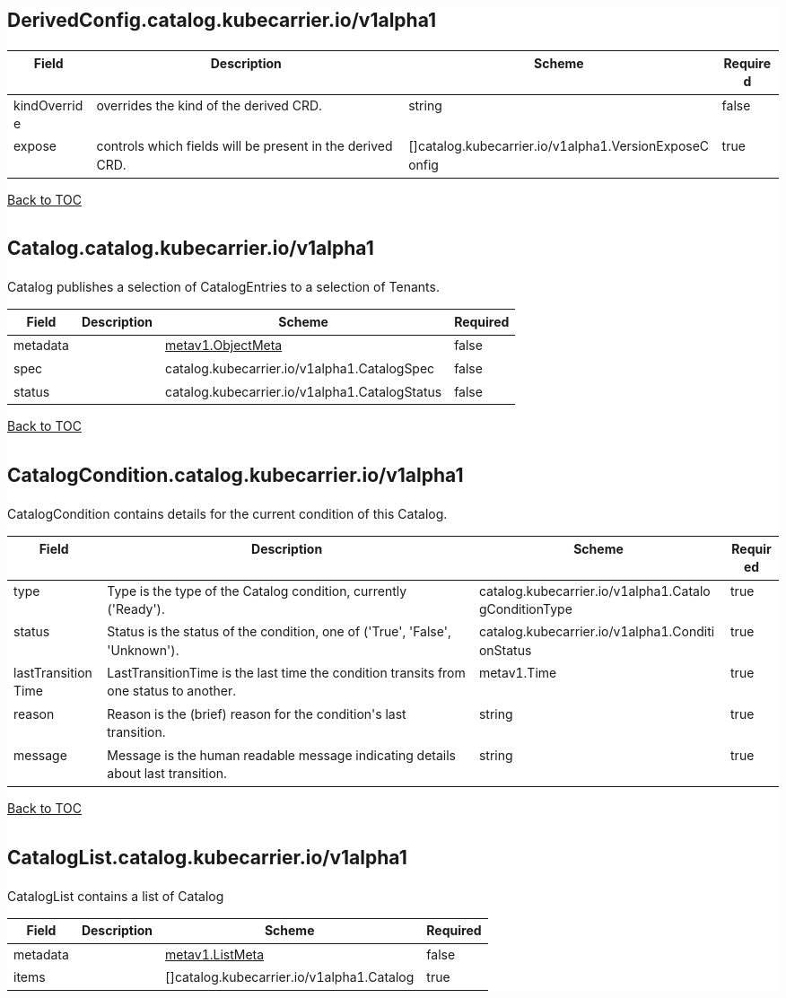 ## DerivedConfig.catalog.kubecarrier.io/v1alpha1



| Field | Description | Scheme | Required |
| ----- | ----------- | ------ | -------- |
| kindOverride | overrides the kind of the derived CRD. | string | false |
| expose | controls which fields will be present in the derived CRD. | []catalog.kubecarrier.io/v1alpha1.VersionExposeConfig | true |

[Back to TOC](#table-of-contents)

## Catalog.catalog.kubecarrier.io/v1alpha1

Catalog publishes a selection of CatalogEntries to a selection of Tenants.

| Field | Description | Scheme | Required |
| ----- | ----------- | ------ | -------- |
| metadata |  | [metav1.ObjectMeta](https://kubernetes.io/docs/reference/generated/kubernetes-api/v1.14/#objectmeta-v1-meta) | false |
| spec |  | catalog.kubecarrier.io/v1alpha1.CatalogSpec | false |
| status |  | catalog.kubecarrier.io/v1alpha1.CatalogStatus | false |

[Back to TOC](#table-of-contents)

## CatalogCondition.catalog.kubecarrier.io/v1alpha1

CatalogCondition contains details for the current condition of this Catalog.

| Field | Description | Scheme | Required |
| ----- | ----------- | ------ | -------- |
| type | Type is the type of the Catalog condition, currently ('Ready'). | catalog.kubecarrier.io/v1alpha1.CatalogConditionType | true |
| status | Status is the status of the condition, one of ('True', 'False', 'Unknown'). | catalog.kubecarrier.io/v1alpha1.ConditionStatus | true |
| lastTransitionTime | LastTransitionTime is the last time the condition transits from one status to another. | metav1.Time | true |
| reason | Reason is the (brief) reason for the condition's last transition. | string | true |
| message | Message is the human readable message indicating details about last transition. | string | true |

[Back to TOC](#table-of-contents)

## CatalogList.catalog.kubecarrier.io/v1alpha1

CatalogList contains a list of Catalog

| Field | Description | Scheme | Required |
| ----- | ----------- | ------ | -------- |
| metadata |  | [metav1.ListMeta](https://kubernetes.io/docs/reference/generated/kubernetes-api/v1.14/#listmeta-v1-meta) | false |
| items |  | []catalog.kubecarrier.io/v1alpha1.Catalog | true |
